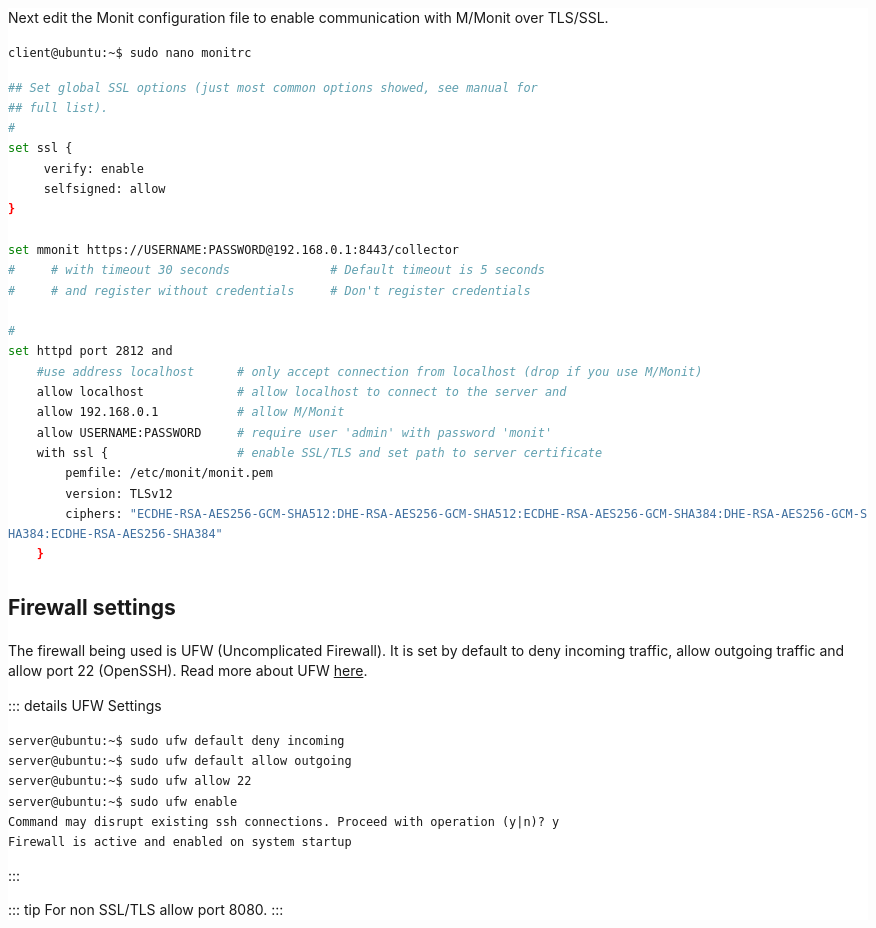 Next edit the Monit configuration file to enable communication with M/Monit over TLS/SSL.

```
client@ubuntu:~$ sudo nano monitrc
```

```bash
## Set global SSL options (just most common options showed, see manual for
## full list).
#
set ssl {
     verify: enable
     selfsigned: allow
}

set mmonit https://USERNAME:PASSWORD@192.168.0.1:8443/collector
#     # with timeout 30 seconds              # Default timeout is 5 seconds
#     # and register without credentials     # Don't register credentials

#
set httpd port 2812 and
    #use address localhost      # only accept connection from localhost (drop if you use M/Monit)
    allow localhost             # allow localhost to connect to the server and
    allow 192.168.0.1           # allow M/Monit
    allow USERNAME:PASSWORD     # require user 'admin' with password 'monit'
    with ssl {                  # enable SSL/TLS and set path to server certificate
        pemfile: /etc/monit/monit.pem
        version: TLSv12
        ciphers: "ECDHE-RSA-AES256-GCM-SHA512:DHE-RSA-AES256-GCM-SHA512:ECDHE-RSA-AES256-GCM-SHA384:DHE-RSA-AES256-GCM-SHA384:ECDHE-RSA-AES256-SHA384"
    }
```

## Firewall settings

The firewall being used is UFW (Uncomplicated Firewall). It is set by default to deny incoming traffic, allow outgoing traffic and allow port 22 (OpenSSH). Read more about UFW [here](https://help.ubuntu.com/community/UFW).

::: details UFW Settings
```console
server@ubuntu:~$ sudo ufw default deny incoming
server@ubuntu:~$ sudo ufw default allow outgoing
server@ubuntu:~$ sudo ufw allow 22
server@ubuntu:~$ sudo ufw enable
Command may disrupt existing ssh connections. Proceed with operation (y|n)? y
Firewall is active and enabled on system startup
```
:::

::: tip
For non SSL/TLS allow port 8080.
:::
